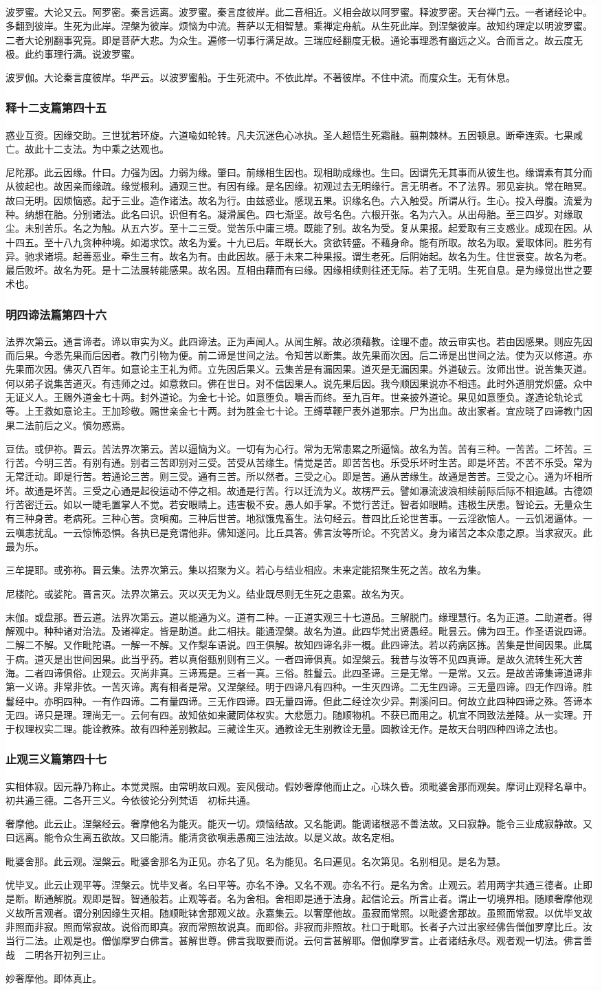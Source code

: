 波罗蜜。大论又云。阿罗密。秦言远离。波罗蜜。秦言度彼岸。此二音相近。义相会故以阿罗蜜。释波罗密。天台禅门云。一者诸经论中。多翻到彼岸。生死为此岸。涅槃为彼岸。烦恼为中流。菩萨以无相智慧。乘禅定舟航。从生死此岸。到涅槃彼岸。故知约理定以明波罗蜜。二者大论别翻事究竟。即是菩萨大悲。为众生。遍修一切事行满足故。三瑞应经翻度无极。通论事理悉有幽远之义。合而言之。故云度无极。此约事理行满。说波罗蜜。 

波罗伽。大论秦言度彼岸。华严云。以波罗蜜船。于生死流中。不依此岸。不著彼岸。不住中流。而度众生。无有休息。

### 释十二支篇第四十五


惑业互资。因缘交助。三世犹若环旋。六道喩如轮转。凡夫沉迷色心冰执。圣人超悟生死霜融。翦荆棘林。五因顿息。断牵连索。七果咸亡。故此十二支法。为中乘之达观也。 

尼陀那。此云因缘。什曰。力强为因。力弱为缘。肇曰。前缘相生因也。现相助成缘也。生曰。因谓先无其事而从彼生也。缘谓素有其分而从彼起也。故因亲而缘疏。缘觉根利。通观三世。有因有缘。是名因缘。初观过去无明缘行。言无明者。不了法界。邪见妄执。常在暗冥。故曰无明。因烦恼惑。起于三业。造作诸法。故名为行。由兹惑业。感现五果。识缘名色。六入触受。所谓从行。生心。投入母腹。流爱为种。纳想在胎。分别诸法。此名曰识。识但有名。凝滑属色。四七渐坚。故号名色。六根开张。名为六入。从出母胎。至三四岁。对缘取尘。未别苦乐。名之为触。从五六岁。至十二三受。觉苦乐中庸三境。既能了别。故名为受。复从果报。起爱取有三支惑业。成现在因。从十四五。至十八九贪种种境。如渴求饮。故名为爱。十九已后。年既长大。贪欲转盛。不藉身命。能有所取。故名为取。爱取体同。胜劣有异。驰求诸境。起善恶业。牵生三有。故名为有。由此因故。感于未来二种果报。谓生老死。后阴始起。故名为生。住世衰变。故名为老。最后败坏。故名为死。是十二法展转能感果。故名因。互相由藉而有曰缘。因缘相续则往还无际。若了无明。生死自息。是为缘觉出世之要术也。

### 明四谛法篇第四十六


法界次第云。通言谛者。谛以审实为义。此四谛法。正为声闻人。从闻生解。故必须藉教。诠理不虚。故云审实也。若由因感果。则应先因而后果。今悉先果而后因者。教门引物为便。前二谛是世间之法。令知苦以断集。故先果而次因。后二谛是出世间之法。使为灭以修道。亦先果而次因。佛灭八百年。如意论主王礼为师。立先因后果义。云集苦是有漏因果。道灭是无漏因果。外道破云。汝师出世。说苦集灭道。何以弟子说集苦道灭。有违师之过。如意救曰。佛在世日。对不信因果人。说先果后因。我今顺因果说亦不相违。此时外道朋党炽盛。众中无证义人。王赐外道金七十两。封外道论。为金七十论。如意堕负。嚼舌而终。至九百年。世亲披外道论。果见如意堕负。遂造论轨论式等。上王救如意论主。王加珍敬。赐世亲金七十两。封为胜金七十论。王缚草鞭尸表外道邪宗。尸为出血。故出家者。宜应晓了四谛教门因果二法前后之义。愼勿惑焉。 

豆佉。或伊祢。晋云。苦法界次第云。苦以逼恼为义。一切有为心行。常为无常患累之所逼恼。故名为苦。苦有三种。一苦苦。二坏苦。三行苦。今明三苦。有别有通。别者三苦即别对三受。苦受从苦缘生。情觉是苦。即苦苦也。乐受乐坏时生苦。即是坏苦。不苦不乐受。常为无常迁动。即是行苦。若通论三苦。则三受。通有三苦。所以然者。三受之心。即是苦。通从苦缘生。故通是苦苦。三受之心。通为坏相所坏。故通是坏苦。三受之心通是起役运动不停之相。故通是行苦。行以迁流为义。故楞严云。譬如瀑流波浪相续前际后际不相逾越。古德颂行苦密迁云。如以一睫毛置掌人不觉。若安眼睛上。违害极不安。愚人如手掌。不觉行苦迁。智者如眼睛。违极生厌患。智论云。无量众生有三种身苦。老病死。三种心苦。贪嗔痴。三种后世苦。地狱饿鬼畜生。法句经云。昔四比丘论世苦事。一云淫欲恼人。一云饥渴逼体。一云嗔恚扰乱。一云惊怖恐惧。各执已是竞谓他非。佛知遂问。比丘具答。佛言汝等所论。不究苦义。身为诸苦之本众患之原。当求寂灭。此最为乐。 

三牟提耶。或弥祢。晋云集。法界次第云。集以招聚为义。若心与结业相应。未来定能招聚生死之苦。故名为集。 

尼楼陀。或娑陀。晋言灭。法界次第云。灭以灭无为义。结业既尽则无生死之患累。故名为灭。 

末伽。或盘那。晋云道。法界次第云。道以能通为义。道有二种。一正道实观三十七道品。三解脱门。缘理慧行。名为正道。二助道者。得解观中。种种诸对治法。及诸禅定。皆是助道。此二相扶。能通涅槃。故名为道。此四华梵出贤愚经。毗昙云。佛为四王。作圣语说四谛。二解二不解。又作毗陀语。一解一不解。又作梨车语说。四王俱解。故知四谛名非一概。此四谛法。若以药病区拣。苦集是世间因果。此属于病。道灭是出世间因果。此当乎药。若以真俗甄别则有三义。一者四谛俱真。如涅槃云。我昔与汝等不见四真谛。是故久流转生死大苦海。二者四谛俱俗。止观云。灭尚非真。三谛焉是。三者一真。三俗。胜鬘云。此四圣谛。三是无常。一是常。又云。是故苦谛集谛道谛非第一义谛。非常非依。一苦灭谛。离有相者是常。又涅槃经。明于四谛凡有四种。一生灭四谛。二无生四谛。三无量四谛。四无作四谛。胜鬘经中。亦明四种。一有作四谛。二有量四谛。三无作四谛。四无量四谛。但此二经诠次少异。荆溪问曰。何故立此四种四谛之殊。答谛本无四。谛只是理。理尚无一。云何有四。故知依如来藏同体权实。大悲愿力。随顺物机。不获已而用之。机宜不同致法差降。从一实理。开于权理权实二理。能诠教殊。故有四种差别教起。三藏诠生灭。通教诠无生别教诠无量。圆教诠无作。是故天台明四种四谛之法也。

### 止观三义篇第四十七


实相体寂。因元静乃称止。本觉灵照。由常明故曰观。妄风俄动。假妙奢摩他而止之。心珠久昏。须毗婆舍那而观矣。摩诃止观释名章中。初共通三德。二各开三义。今依彼论分列梵语　初标共通。 

奢摩他。此云止。涅槃经云。奢摩他名为能灭。能灭一切。烦恼结故。又名能调。能调诸根恶不善法故。又曰寂静。能令三业成寂静故。又曰远离。能令众生离五欲故。又曰能清。能清贪欲嗔恚愚痴三浊法故。以是义故。故名定相。 

毗婆舍那。此云观。涅槃云。毗婆舍那名为正见。亦名了见。名为能见。名曰遍见。名次第见。名别相见。是名为慧。 

忧毕叉。此云止观平等。涅槃云。忧毕叉者。名曰平等。亦名不诤。又名不观。亦名不行。是名为舍。止观云。若用两字共通三德者。止即是断。断通解脱。观即是智。智通般若。止观等者。名为舍相。舍相即是通于法身。起信论云。所言止者。谓止一切境界相。随顺奢摩他观义故所言观者。谓分别因缘生灭相。随顺毗钵舍那观义故。永嘉集云。以奢摩他故。虽寂而常照。以毗婆舍那故。虽照而常寂。以优毕叉故非照而非寂。照而常寂故。说俗而即真。寂而常照故说真。而即俗。非寂而非照故。杜口于毗耶。长者子六过出家经佛告僧伽罗摩比丘。汝当行二法。止观是也。僧伽摩罗白佛言。甚解世尊。佛言我取要而说。云何言甚解耶。僧伽摩罗言。止者诸结永尽。观者观一切法。佛言善哉　二明各开初列三止。 

妙奢摩他。即体真止。 
